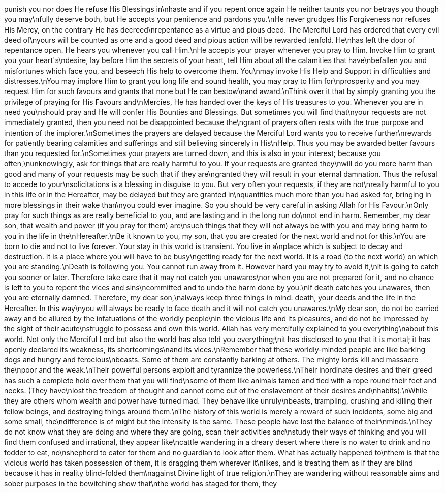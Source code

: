 punish you nor does He refuse His Blessings in\nhaste and if you repent once again He neither taunts you nor betrays you though you may\nfully deserve both, but He accepts your penitence and pardons you.\nHe never grudges His Forgiveness nor refuses His Mercy, on the contrary He has decreed\nrepentance as a virtue and pious deed. The Merciful Lord has ordered that every evil deed of\nyours will be counted as one and a good deed and pious action will be rewarded tenfold. He\nhas left the door of repentance open. He hears you whenever you call Him.\nHe accepts your prayer whenever you pray to Him. Invoke Him to grant you your heart's\ndesire, lay before Him the secrets of your heart, tell Him about all the calamities that have\nbefallen you and misfortunes which face you, and beseech His help to overcome them. You\nmay invoke His Help and Support in difficulties and distresses.\nYou may implore Him to grant you long life and sound health, you may pray to Him for\nprosperity and you may request Him for such favours and grants that none but He can bestow\nand award.\nThink over it that by simply granting you the privilege of praying for His Favours and\nMercies, He has handed over the keys of His treasures to you. Whenever you are in need you\nshould pray and He will confer His Bounties and Blessings. But sometimes you will find that\nyour requests are not immediately granted, then you need not be disappointed because the\ngrant of prayers often rests with the true purpose and intention of the implorer.\nSometimes the prayers are delayed because the Merciful Lord wants you to receive further\nrewards for patiently bearing calamities and sufferings and still believing sincerely in His\nHelp. Thus you may be awarded better favours than you requested for.\nSometimes your prayers are turned down, and this is also in your interest; because you often,\nunknowingly, ask for things that are really harmful to you. If your requests are granted they\nwill do you more harm than good and many of your requests may be such that if they are\ngranted they will result in your eternal damnation. Thus the refusal to accede to your\nsolicitations is a blessing in disguise to you. But very often your requests, if they are not\nreally harmful to you in this life or in the Hereafter, may be delayed but they are granted in\nquantities much more than you had asked for, bringing in more blessings in their wake than\nyou could ever imagine. So you should be very careful in asking Allah for His Favour.\nOnly pray for such things as are really beneficial to you, and are lasting and in the long run do\nnot end in harm. Remember, my dear son, that wealth and power (if you pray for them) are\nsuch things that they will not always be with you and may bring harm to you in the life in the\nHereafter.\nBe it known to you, my son, that you are created for the next world and not for this.\nYou are born to die and not to live forever. Your stay in this world is transient. You live in a\nplace which is subject to decay and destruction. It is a place where you will have to be busy\ngetting ready for the next world. It is a road (to the next world) on which you are standing.\nDeath is following you. You cannot run away from it. However hard you may try to avoid it,\nit is going to catch you sooner or later. Therefore take care that it may not catch you unawares\nor when you are not prepared for it, and no chance is left to you to repent the vices and sins\ncommitted and to undo the harm done by you.\nIf death catches you unawares, then you are eternally damned. Therefore, my dear son,\nalways keep three things in mind: death, your deeds and the life in the Hereafter. In this way\nyou will always be ready to face death and it will not catch you unawares.\nMy dear son, do not be carried away and be allured by the infatuations of the worldly people\nin the vicious life and its pleasures, and do not be impressed by the sight of their acute\nstruggle to possess and own this world. Allah has very mercifully explained to you everything\nabout this world. Not only the Merciful Lord but also the world has also told you everything;\nit has disclosed to you that it is mortal; it has openly declared its weakness, its shortcomings\nand its vices.\nRemember that these worldly-minded people are like barking dogs and hungry and ferocious\nbeasts. Some of them are constantly barking at others. The mighty lords kill and massacre the\npoor and the weak.\nTheir powerful persons exploit and tyrannize the powerless.\nTheir inordinate desires and their greed has such a complete hold over them that you will find\nsome of them like animals tamed and tied with a rope round their feet and necks. (They have\nlost the freedom of thought and cannot come out of the enslavement of their desires and\nhabits).\nWhile they are others whom wealth and power have turned mad. They behave like unruly\nbeasts, trampling, crushing and killing their fellow beings, and destroying things around them.\nThe history of this world is merely a reward of such incidents, some big and some small, the\ndifference is of might but the intensity is the same. These people have lost the balance of their\nminds.\nThey do not know what they are doing and where they are going, scan their activities and\nstudy their ways of thinking and you will find them confused and irrational, they appear like\ncattle wandering in a dreary desert where there is no water to drink and no fodder to eat, no\nshepherd to cater for them and no guardian to look after them. What has actually happened to\nthem is that the vicious world has taken possession of them, it is dragging them wherever it\nlikes, and is treating them as if they are blind because it has in reality blind-folded them\nagainst Divine light of true religion.\nThey are wandering without reasonable aims and sober purposes in the bewitching show that\nthe world has staged for them, they